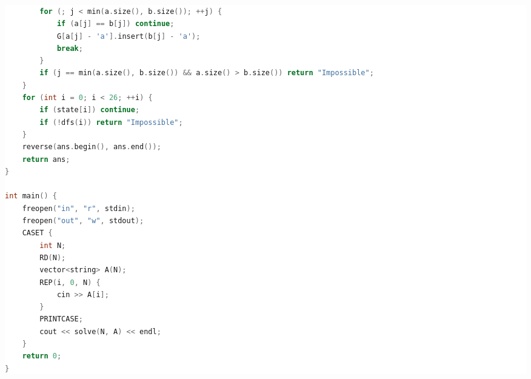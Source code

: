 ```cpp
        for (; j < min(a.size(), b.size()); ++j) {
            if (a[j] == b[j]) continue;
            G[a[j] - 'a'].insert(b[j] - 'a');
            break;
        }
        if (j == min(a.size(), b.size()) && a.size() > b.size()) return "Impossible";
    }
    for (int i = 0; i < 26; ++i) {
        if (state[i]) continue;
        if (!dfs(i)) return "Impossible";
    }
    reverse(ans.begin(), ans.end());
    return ans;
}

int main() {
    freopen("in", "r", stdin);
    freopen("out", "w", stdout);
    CASET {
        int N;
        RD(N);
        vector<string> A(N);
        REP(i, 0, N) {
            cin >> A[i];
        }
        PRINTCASE;
        cout << solve(N, A) << endl;
    }
    return 0;
}
```
